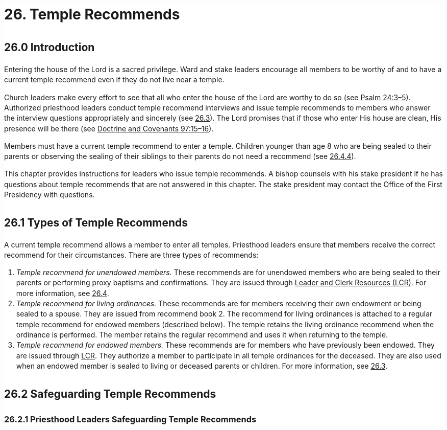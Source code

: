 # 26. Temple Recommends

## 26.0 Introduction

Entering the house of the Lord is a sacred privilege. Ward and stake leaders encourage all members to be worthy of and to have a current temple recommend even if they do not live near a temple.

Church leaders make every effort to see that all who enter the house of the Lord are worthy to do so (see [Psalm 24:3–5](/study/scriptures/ot/ps/24.3-5?lang=eng#p3)). Authorized priesthood leaders conduct temple recommend interviews and issue temple recommends to members who answer the interview questions appropriately and sincerely (see [26.3](/study/manual/general-handbook/26-temple-recommends?lang=eng&para=title_number9-p40#title_number9)). The Lord promises that if those who enter His house are clean, His presence will be there (see [Doctrine and Covenants 97:15–16](/study/scriptures/dc-testament/dc/97.15-16?lang=eng#p15)).

Members must have a current temple recommend to enter a temple. Children younger than age 8 who are being sealed to their parents or observing the sealing of their siblings to their parents do not need a recommend (see [26.4.4](/study/manual/general-handbook/26-temple-recommends?lang=eng&para=title_number16-p59#title_number16)).

This chapter provides instructions for leaders who issue temple recommends. A bishop counsels with his stake president if he has questions about temple recommends that are not answered in this chapter. The stake president may contact the Office of the First Presidency with questions.

## 26.1 Types of Temple Recommends

A current temple recommend allows a member to enter all temples. Priesthood leaders ensure that members receive the correct recommend for their circumstances. There are three types of recommends:

1. _Temple recommend for unendowed members._ These recommends are for unendowed members who are being sealed to their parents or performing proxy baptisms and confirmations. They are issued through [Leader and Clerk Resources (LCR)](https://lcr.churchofjesuschrist.org). For more information, see [26.4](/study/manual/general-handbook/26-temple-recommends?lang=eng&para=title_number12-p59#title_number12).
2. _Temple recommend for living ordinances._ These recommends are for members receiving their own endowment or being sealed to a spouse. They are issued from recommend book 2. The recommend for living ordinances is attached to a regular temple recommend for endowed members (described below). The temple retains the living ordinance recommend when the ordinance is performed. The member retains the regular recommend and uses it when returning to the temple.
3. _Temple recommend for endowed members._ These recommends are for members who have previously been endowed. They are issued through [LCR](https://lcr.churchofjesuschrist.org). They authorize a member to participate in all temple ordinances for the deceased. They are also used when an endowed member is sealed to living or deceased parents or children. For more information, see [26.3](/study/manual/general-handbook/26-temple-recommends?lang=eng&para=title_number9-p40#title_number9).

## 26.2 Safeguarding Temple Recommends

### 26.2.1 Priesthood Leaders Safeguarding Temple Recommends
